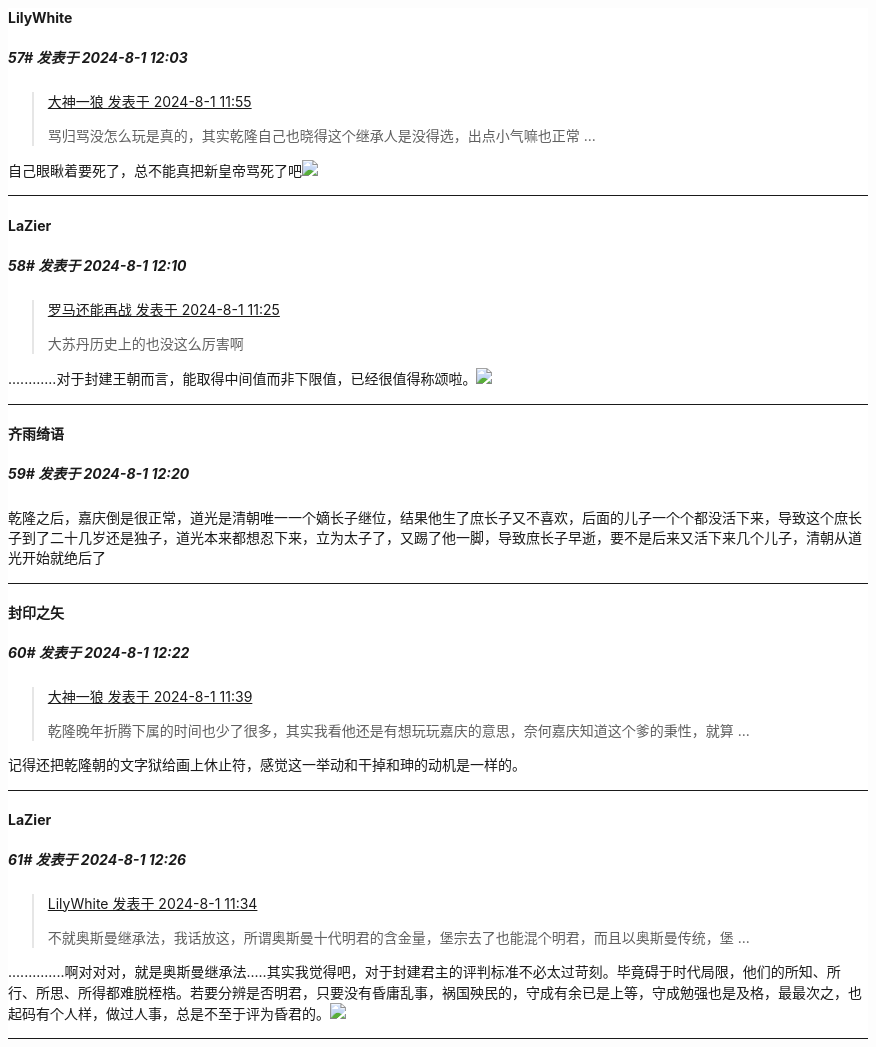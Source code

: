 ####  LilyWhite  
##### 57#       发表于 2024-8-1 12:03

<blockquote><a href="httphttps://bbs.saraba1st.com/2b/forum.php?mod=redirect&amp;goto=findpost&amp;pid=65763628&amp;ptid=2193527" target="_blank">大神一狼 发表于 2024-8-1 11:55</a>

骂归骂没怎么玩是真的，其实乾隆自己也晓得这个继承人是没得选，出点小气嘛也正常 ...</blockquote>
自己眼瞅着要死了，总不能真把新皇帝骂死了吧<img src="https://static.saraba1st.com/image/smiley/face2017/067.png" referrerpolicy="no-referrer">


*****

####  LaZier  
##### 58#       发表于 2024-8-1 12:10

<blockquote><a href="httphttps://bbs.saraba1st.com/2b/forum.php?mod=redirect&amp;goto=findpost&amp;pid=65763273&amp;ptid=2193527" target="_blank">罗马还能再战 发表于 2024-8-1 11:25</a>

大苏丹历史上的也没这么厉害啊</blockquote>
............对于封建王朝而言，能取得中间值而非下限值，已经很值得称颂啦。<img src="https://static.saraba1st.com/image/smiley/face2017/057.png" referrerpolicy="no-referrer">


*****

####  齐雨绮语  
##### 59#       发表于 2024-8-1 12:20

乾隆之后，嘉庆倒是很正常，道光是清朝唯一一个嫡长子继位，结果他生了庶长子又不喜欢，后面的儿子一个个都没活下来，导致这个庶长子到了二十几岁还是独子，道光本来都想忍下来，立为太子了，又踢了他一脚，导致庶长子早逝，要不是后来又活下来几个儿子，清朝从道光开始就绝后了

*****

####  封印之矢  
##### 60#       发表于 2024-8-1 12:22

<blockquote><a href="httphttps://bbs.saraba1st.com/2b/forum.php?mod=redirect&amp;goto=findpost&amp;pid=65763432&amp;ptid=2193527" target="_blank">大神一狼 发表于 2024-8-1 11:39</a>

乾隆晚年折腾下属的时间也少了很多，其实我看他还是有想玩玩嘉庆的意思，奈何嘉庆知道这个爹的秉性，就算 ...</blockquote>
记得还把乾隆朝的文字狱给画上休止符，感觉这一举动和干掉和珅的动机是一样的。


*****

####  LaZier  
##### 61#       发表于 2024-8-1 12:26

<blockquote><a href="httphttps://bbs.saraba1st.com/2b/forum.php?mod=redirect&amp;goto=findpost&amp;pid=65763366&amp;ptid=2193527" target="_blank">LilyWhite 发表于 2024-8-1 11:34</a>

不就奥斯曼继承法，我话放这，所谓奥斯曼十代明君的含金量，堡宗去了也能混个明君，而且以奥斯曼传统，堡 ...</blockquote>
..............啊对对对，就是奥斯曼继承法.....其实我觉得吧，对于封建君主的评判标准不必太过苛刻。毕竟碍于时代局限，他们的所知、所行、所思、所得都难脱桎梏。若要分辨是否明君，只要没有昏庸乱事，祸国殃民的，守成有余已是上等，守成勉强也是及格，最最次之，也起码有个人样，做过人事，总是不至于评为昏君的。<img src="https://static.saraba1st.com/image/smiley/face2017/044.png" referrerpolicy="no-referrer">


*****
